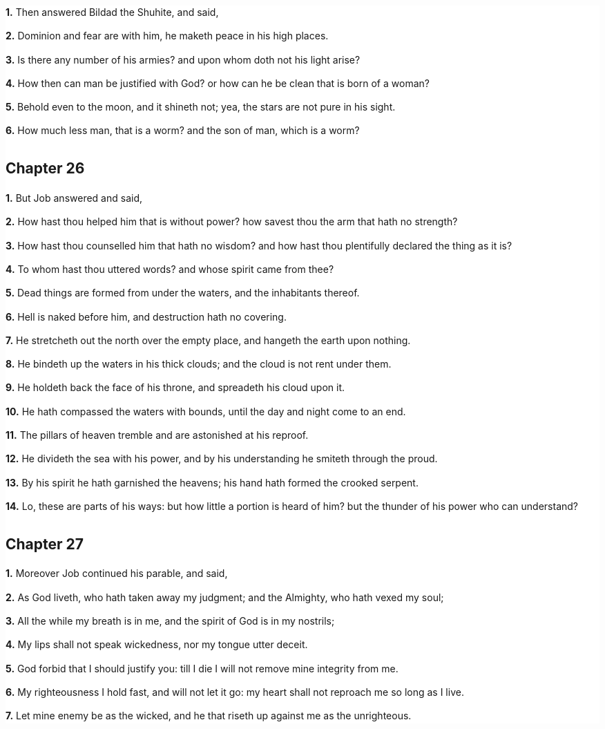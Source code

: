 **1.** Then answered Bildad the Shuhite, and said, 

**2.** Dominion and fear are with him, he maketh peace in his high places. 

**3.** Is there any number of his armies? and upon whom doth not his light arise? 

**4.** How then can man be justified with God? or how can he be clean that is born of a woman? 

**5.** Behold even to the moon, and it shineth not; yea, the stars are not pure in his sight. 

**6.** How much less man, that is a worm? and the son of man, which is a worm? 

## Chapter 26

**1.** But Job answered and said, 

**2.** How hast thou helped him that is without power? how savest thou the arm that hath no strength? 

**3.** How hast thou counselled him that hath no wisdom? and how hast thou plentifully declared the thing as it is? 

**4.** To whom hast thou uttered words? and whose spirit came from thee? 

**5.** Dead things are formed from under the waters, and the inhabitants thereof. 

**6.** Hell is naked before him, and destruction hath no covering. 

**7.** He stretcheth out the north over the empty place, and hangeth the earth upon nothing. 

**8.** He bindeth up the waters in his thick clouds; and the cloud is not rent under them. 

**9.** He holdeth back the face of his throne, and spreadeth his cloud upon it. 

**10.** He hath compassed the waters with bounds, until the day and night come to an end. 

**11.** The pillars of heaven tremble and are astonished at his reproof. 

**12.** He divideth the sea with his power, and by his understanding he smiteth through the proud. 

**13.** By his spirit he hath garnished the heavens; his hand hath formed the crooked serpent. 

**14.** Lo, these are parts of his ways: but how little a portion is heard of him? but the thunder of his power who can understand? 

## Chapter 27

**1.** Moreover Job continued his parable, and said, 

**2.** As God liveth, who hath taken away my judgment; and the Almighty, who hath vexed my soul; 

**3.** All the while my breath is in me, and the spirit of God is in my nostrils; 

**4.** My lips shall not speak wickedness, nor my tongue utter deceit. 

**5.** God forbid that I should justify you: till I die I will not remove mine integrity from me. 

**6.** My righteousness I hold fast, and will not let it go: my heart shall not reproach me so long as I live. 

**7.** Let mine enemy be as the wicked, and he that riseth up against me as the unrighteous. 
